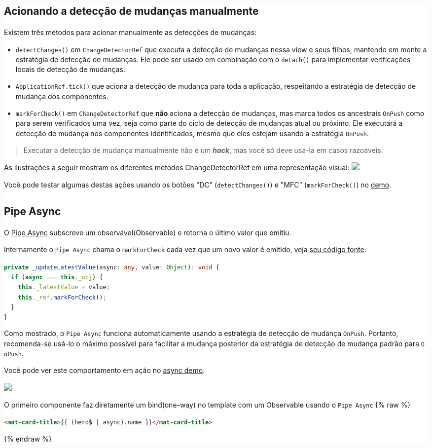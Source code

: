 ## Acionando a detecção de mudanças manualmente

Existem três métodos para acionar manualmente as detecções de mudanças:

-   `detectChanges()`  em `ChangeDetectorRef`  que executa a detecção de mudanças nessa view e seus filhos, mantendo em mente a estratégia de detecção de mudanças. Ele pode ser usado em combinação com o  `detach()`  para implementar verificações locais de detecção de mudanças.

-   `ApplicationRef.tick()`  que aciona a detecção de mudança para toda a aplicação, respeitando a estratégia de detecção de mudança dos componentes.

-   `markForCheck()`  em `ChangeDetectorRef`  que **não**  aciona a detecção de mudanças, mas marca todos os ancestrais `OnPush` como para serem verificados uma vez, seja como parte do ciclo de detecção de mudanças atual ou próximo. Ele executará a detecção de mudança nos componentes identificados, mesmo que eles estejam usando a estratégia `OnPush`.

> Executar a detecção de mudança manualmente não é um ***hack***, mas você só deve usá-la em casos razoáveis.

As ilustrações a seguir mostram os diferentes métodos ChangeDetectorRef em uma representação visual:
![](https://admin.indepth.dev/content/images/2020/07/changedetectorref-methods.png)

Você pode testar algumas destas ações usando os botões "DC" (`detectChanges()`) e "MFC" (`markForCheck()`) no [demo](https://angular-change-detection-demo.netlify.com/simple-demo).

## Pipe Async

O  [Pipe Async](https://angular.io/api/common/AsyncPipe)  subscreve um observável(Observable) e retorna o último valor que emitiu.

Internamente o  `Pipe Async`  chama o  `markForCheck`  cada vez que um novo valor é emitido, veja  [seu código fonte](https://github.com/angular/angular/blob/5.2.10/packages/common/src/pipes/async_pipe.ts#L139):
```ts
private _updateLatestValue(async: any, value: Object): void {
  if (async === this._obj) {
    this._latestValue = value;
    this._ref.markForCheck();
  }
}
```
Como mostrado, o `Pipe Async` funciona automaticamente usando a estratégia de detecção de mudança `OnPush`. Portanto, recomenda-se usá-lo o máximo possível para facilitar a mudança posterior da estratégia de detecção de mudança padrão para `OnPush`.

Você pode ver este comportamento em ação no [async demo](https://angular-change-detection-demo.netlify.com/async-pipe-demo).
<br/>

![](https://admin.indepth.dev/content/images/2020/07/cd-async-pipe.gif)

O primeiro componente faz diretamente um bind(one-way) no template com um Observable usando o `Pipe Async`
{% raw %}
```html
<mat-card-title>{{ (hero$ | async).name }}</mat-card-title>

```
{% endraw %}
